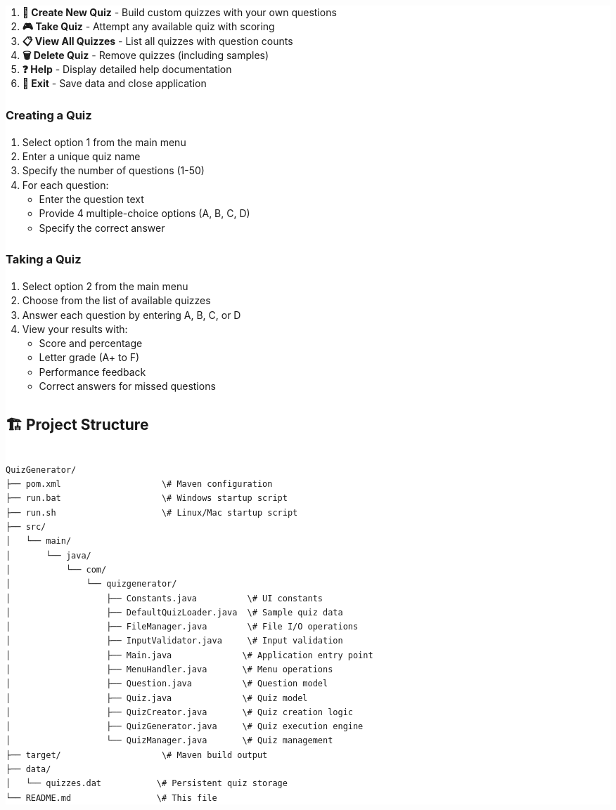 1. **📝 Create New Quiz** - Build custom quizzes with your own questions
2. **🎮 Take Quiz** - Attempt any available quiz with scoring
3. **📋 View All Quizzes** - List all quizzes with question counts
4. **🗑️ Delete Quiz** - Remove quizzes (including samples)
5. **❓ Help** - Display detailed help documentation
6. **🚪 Exit** - Save data and close application

### Creating a Quiz

1. Select option 1 from the main menu
2. Enter a unique quiz name
3. Specify the number of questions (1-50)
4. For each question:
   - Enter the question text
   - Provide 4 multiple-choice options (A, B, C, D)
   - Specify the correct answer

### Taking a Quiz

1. Select option 2 from the main menu
2. Choose from the list of available quizzes
3. Answer each question by entering A, B, C, or D
4. View your results with:
   - Score and percentage
   - Letter grade (A+ to F)
   - Performance feedback
   - Correct answers for missed questions

## 🏗️ Project Structure

```

QuizGenerator/
├── pom.xml                    \# Maven configuration
├── run.bat                    \# Windows startup script
├── run.sh                     \# Linux/Mac startup script
├── src/
│   └── main/
│       └── java/
│           └── com/
│               └── quizgenerator/
│                   ├── Constants.java          \# UI constants
│                   ├── DefaultQuizLoader.java  \# Sample quiz data
│                   ├── FileManager.java        \# File I/O operations
│                   ├── InputValidator.java     \# Input validation
│                   ├── Main.java              \# Application entry point
│                   ├── MenuHandler.java       \# Menu operations
│                   ├── Question.java          \# Question model
│                   ├── Quiz.java              \# Quiz model
│                   ├── QuizCreator.java       \# Quiz creation logic
│                   ├── QuizGenerator.java     \# Quiz execution engine
│                   └── QuizManager.java       \# Quiz management
├── target/                    \# Maven build output
├── data/
│   └── quizzes.dat           \# Persistent quiz storage
└── README.md                 \# This file

```
